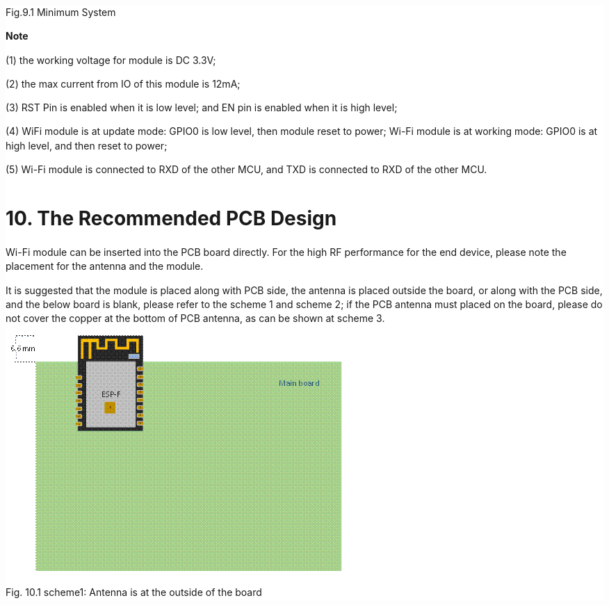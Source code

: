Fig.9.1 Minimum System

 

**Note**

(1) the working voltage for module is DC 3.3V;

(2) the max current from IO of this module is 12mA;

(3) RST Pin is enabled when it is low level; and EN pin is enabled when it is high level;

(4) WiFi module is at update mode: GPIO0 is low level, then module reset to power; Wi-Fi module is at working mode: GPIO0 is at high level, and then reset to power; 

(5) Wi-Fi module is connected to RXD of the other MCU, and TXD is connected to RXD of the other MCU.



# 10. The Recommended PCB Design

Wi-Fi module can be inserted into the PCB board directly. For the high RF performance for the end device, please note the placement for the antenna and the module. 

  It is suggested that the module is placed along with PCB side, the antenna is placed outside the board, or along with the PCB side, and the below board is blank, please refer to the scheme 1 and scheme 2; if the PCB antenna must placed on the board, please do not cover the copper at the bottom of PCB antenna, as can be shown at scheme 3.

![img](clip_image023.gif)

Fig. 10.1 scheme1: Antenna is at the outside of the board

 
